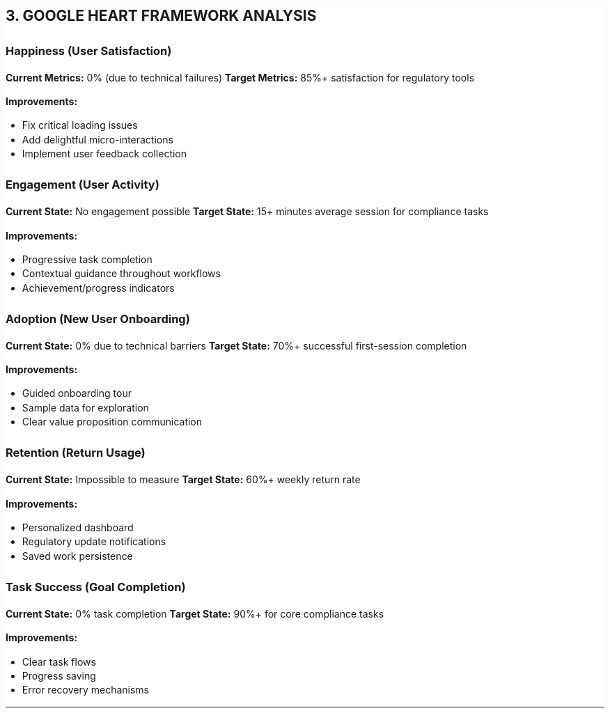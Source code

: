 
## 3. GOOGLE HEART FRAMEWORK ANALYSIS

### Happiness (User Satisfaction)

**Current Metrics:** 0% (due to technical failures)
**Target Metrics:** 85%+ satisfaction for regulatory tools

**Improvements:**

- Fix critical loading issues
- Add delightful micro-interactions
- Implement user feedback collection

### Engagement (User Activity)

**Current State:** No engagement possible
**Target State:** 15+ minutes average session for compliance tasks

**Improvements:**

- Progressive task completion
- Contextual guidance throughout workflows
- Achievement/progress indicators

### Adoption (New User Onboarding)

**Current State:** 0% due to technical barriers
**Target State:** 70%+ successful first-session completion

**Improvements:**

- Guided onboarding tour
- Sample data for exploration
- Clear value proposition communication

### Retention (Return Usage)

**Current State:** Impossible to measure
**Target State:** 60%+ weekly return rate

**Improvements:**

- Personalized dashboard
- Regulatory update notifications
- Saved work persistence

### Task Success (Goal Completion)

**Current State:** 0% task completion
**Target State:** 90%+ for core compliance tasks

**Improvements:**

- Clear task flows
- Progress saving
- Error recovery mechanisms

---
